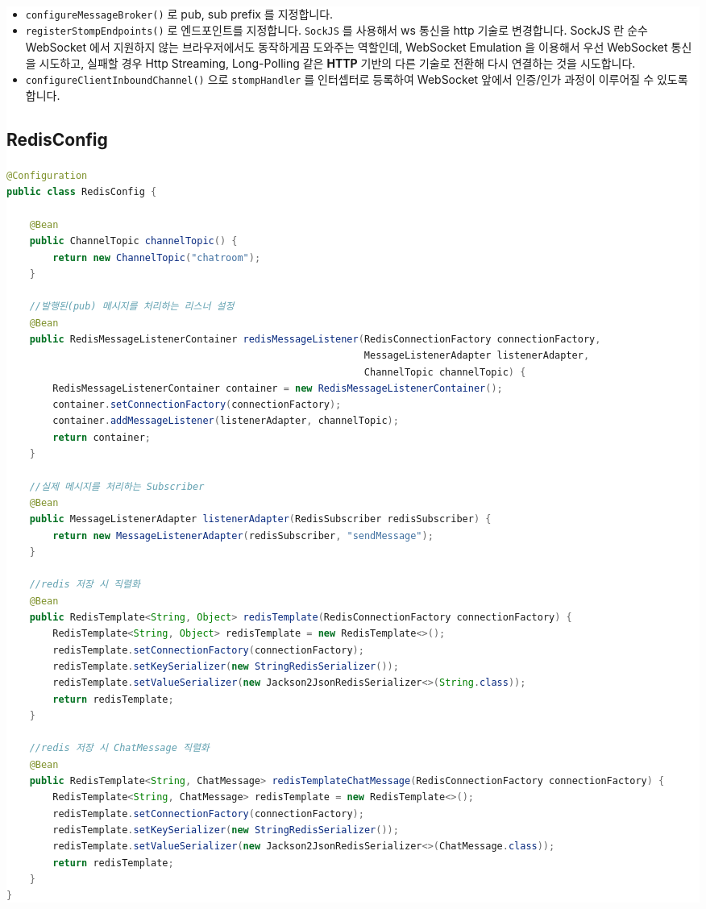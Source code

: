 - `configureMessageBroker()` 로 pub, sub prefix 를 지정합니다.
- `registerStompEndpoints()` 로 엔드포인트를 지정합니다. `SockJS` 를 사용해서 ws 통신을 http 기술로 변경합니다. SockJS 란 순수 WebSocket 에서 지원하지 않는 브라우저에서도 동작하게끔 도와주는 역할인데, WebSocket Emulation 을 이용해서 우선 WebSocket 통신을 시도하고, 실패할 경우 Http Streaming, Long-Polling 같은 **HTTP** 기반의 다른 기술로 전환해 다시 연결하는 것을 시도합니다.
- `configureClientInboundChannel()` 으로 `stompHandler` 를 인터셉터로 등록하여 WebSocket 앞에서 인증/인가 과정이 이루어질 수 있도록 합니다.

## RedisConfig

```java
@Configuration
public class RedisConfig {

    @Bean
    public ChannelTopic channelTopic() {
        return new ChannelTopic("chatroom");
    }
    
    //발행된(pub) 메시지를 처리하는 리스너 설정
    @Bean
    public RedisMessageListenerContainer redisMessageListener(RedisConnectionFactory connectionFactory,
                                                              MessageListenerAdapter listenerAdapter,
                                                              ChannelTopic channelTopic) {
        RedisMessageListenerContainer container = new RedisMessageListenerContainer();
        container.setConnectionFactory(connectionFactory);
        container.addMessageListener(listenerAdapter, channelTopic);
        return container;
    }

    //실제 메시지를 처리하는 Subscriber
    @Bean
    public MessageListenerAdapter listenerAdapter(RedisSubscriber redisSubscriber) {
        return new MessageListenerAdapter(redisSubscriber, "sendMessage");
    }

    //redis 저장 시 직렬화
    @Bean
    public RedisTemplate<String, Object> redisTemplate(RedisConnectionFactory connectionFactory) {
        RedisTemplate<String, Object> redisTemplate = new RedisTemplate<>();
        redisTemplate.setConnectionFactory(connectionFactory);
        redisTemplate.setKeySerializer(new StringRedisSerializer());
        redisTemplate.setValueSerializer(new Jackson2JsonRedisSerializer<>(String.class));
        return redisTemplate;
    }

    //redis 저장 시 ChatMessage 직렬화
    @Bean
    public RedisTemplate<String, ChatMessage> redisTemplateChatMessage(RedisConnectionFactory connectionFactory) {
        RedisTemplate<String, ChatMessage> redisTemplate = new RedisTemplate<>();
        redisTemplate.setConnectionFactory(connectionFactory);
        redisTemplate.setKeySerializer(new StringRedisSerializer());
        redisTemplate.setValueSerializer(new Jackson2JsonRedisSerializer<>(ChatMessage.class));
        return redisTemplate;
    }
}
```
